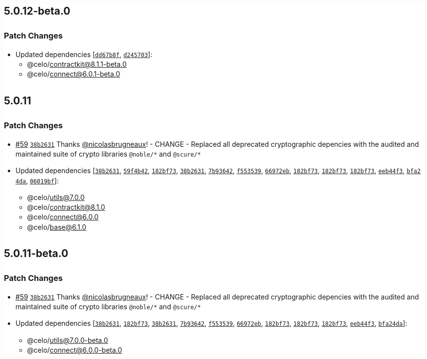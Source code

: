 ## 5.0.12-beta.0

### Patch Changes

- Updated dependencies [[`dd67b8f`](https://github.com/celo-org/developer-tooling/commit/dd67b8f7e65285d86af277c1172e760f250abd78), [`d245703`](https://github.com/celo-org/developer-tooling/commit/d245703fa71ad24c88982fc6566e4d2865f586a4)]:
  - @celo/contractkit@8.1.1-beta.0
  - @celo/connect@6.0.1-beta.0

## 5.0.11

### Patch Changes

- [#59](https://github.com/celo-org/developer-tooling/pull/59) [`38b2631`](https://github.com/celo-org/developer-tooling/commit/38b26316d615e836e21bbfe2f44853f7e8220e03) Thanks [@nicolasbrugneaux](https://github.com/nicolasbrugneaux)! - CHANGE - Replaced all deprecated cryptographic depencies with the audited and maintained suite of crypto libraries `@noble/*` and `@scure/*`

- Updated dependencies [[`38b2631`](https://github.com/celo-org/developer-tooling/commit/38b26316d615e836e21bbfe2f44853f7e8220e03), [`59f4b42`](https://github.com/celo-org/developer-tooling/commit/59f4b42029699861e91dd2214c40173f70de279e), [`182bf73`](https://github.com/celo-org/developer-tooling/commit/182bf73209e6b7de0d9ea1fedaf91c9ec80299f5), [`38b2631`](https://github.com/celo-org/developer-tooling/commit/38b26316d615e836e21bbfe2f44853f7e8220e03), [`7b93642`](https://github.com/celo-org/developer-tooling/commit/7b93642803261b37971dd3c07f8748b6bc8f3378), [`f553539`](https://github.com/celo-org/developer-tooling/commit/f553539feb68f0be9e91f83bf367b0c32f940d1e), [`66972eb`](https://github.com/celo-org/developer-tooling/commit/66972ebf0dfabc845ae309c2f794fe015ac49a86), [`182bf73`](https://github.com/celo-org/developer-tooling/commit/182bf73209e6b7de0d9ea1fedaf91c9ec80299f5), [`182bf73`](https://github.com/celo-org/developer-tooling/commit/182bf73209e6b7de0d9ea1fedaf91c9ec80299f5), [`182bf73`](https://github.com/celo-org/developer-tooling/commit/182bf73209e6b7de0d9ea1fedaf91c9ec80299f5), [`eeb44f3`](https://github.com/celo-org/developer-tooling/commit/eeb44f300c08250e179b43881ae83bf0b530dc67), [`bfa24da`](https://github.com/celo-org/developer-tooling/commit/bfa24da3eef5f9386395b2173ced2cfd0a4b0eb2), [`06019bf`](https://github.com/celo-org/developer-tooling/commit/06019bfce3d7d939aca8d04d841193eb733bd372)]:
  - @celo/utils@7.0.0
  - @celo/contractkit@8.1.0
  - @celo/connect@6.0.0
  - @celo/base@6.1.0

## 5.0.11-beta.0

### Patch Changes

- [#59](https://github.com/celo-org/developer-tooling/pull/59) [`38b2631`](https://github.com/celo-org/developer-tooling/commit/38b26316d615e836e21bbfe2f44853f7e8220e03) Thanks [@nicolasbrugneaux](https://github.com/nicolasbrugneaux)! - CHANGE - Replaced all deprecated cryptographic depencies with the audited and maintained suite of crypto libraries `@noble/*` and `@scure/*`

- Updated dependencies [[`38b2631`](https://github.com/celo-org/developer-tooling/commit/38b26316d615e836e21bbfe2f44853f7e8220e03), [`182bf73`](https://github.com/celo-org/developer-tooling/commit/182bf73209e6b7de0d9ea1fedaf91c9ec80299f5), [`38b2631`](https://github.com/celo-org/developer-tooling/commit/38b26316d615e836e21bbfe2f44853f7e8220e03), [`7b93642`](https://github.com/celo-org/developer-tooling/commit/7b93642803261b37971dd3c07f8748b6bc8f3378), [`f553539`](https://github.com/celo-org/developer-tooling/commit/f553539feb68f0be9e91f83bf367b0c32f940d1e), [`66972eb`](https://github.com/celo-org/developer-tooling/commit/66972ebf0dfabc845ae309c2f794fe015ac49a86), [`182bf73`](https://github.com/celo-org/developer-tooling/commit/182bf73209e6b7de0d9ea1fedaf91c9ec80299f5), [`182bf73`](https://github.com/celo-org/developer-tooling/commit/182bf73209e6b7de0d9ea1fedaf91c9ec80299f5), [`182bf73`](https://github.com/celo-org/developer-tooling/commit/182bf73209e6b7de0d9ea1fedaf91c9ec80299f5), [`eeb44f3`](https://github.com/celo-org/developer-tooling/commit/eeb44f300c08250e179b43881ae83bf0b530dc67), [`bfa24da`](https://github.com/celo-org/developer-tooling/commit/bfa24da3eef5f9386395b2173ced2cfd0a4b0eb2)]:
  - @celo/utils@7.0.0-beta.0
  - @celo/connect@6.0.0-beta.0